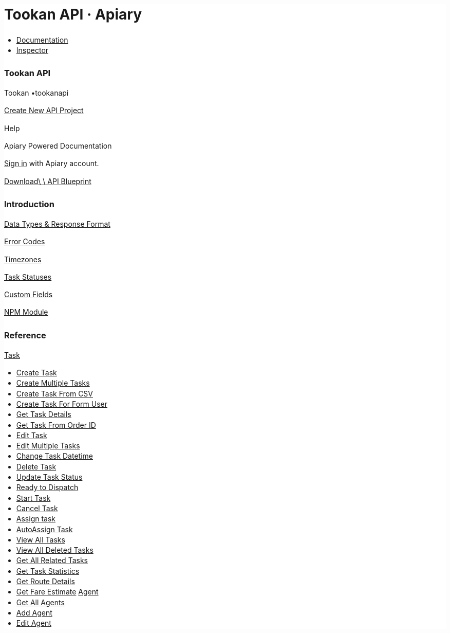 # Tookan API · Apiary

- [Documentation](https://tookanapi.docs.apiary.io/)
- [Inspector](https://tookanapi.docs.apiary.io/traffic)

### Tookan API

Tookan •tookanapi

[Create New API Project](https://tookanapi.docs.apiary.io/create-api)

Help

Apiary Powered Documentation

[Sign in](https://login.apiary.io/login?redirect=https%3A%2F%2Ftookanapi.docs.apiary.io%2F) with Apiary account.


[Download\\
\\
API Blueprint](https://tookanapi.docs.apiary.io/api-description-document)

### Introduction

[Data Types & Response Format](https://tookanapi.docs.apiary.io/introduction/data-types-&-response-format)

[Error Codes](https://tookanapi.docs.apiary.io/introduction/error-codes)

[Timezones](https://tookanapi.docs.apiary.io/introduction/timezones)

[Task Statuses](https://tookanapi.docs.apiary.io/introduction/task-statuses)

[Custom Fields](https://tookanapi.docs.apiary.io/introduction/custom-fields)

[NPM Module](https://tookanapi.docs.apiary.io/introduction/npm-module)

### Reference

[Task](https://tookanapi.docs.apiary.io/reference/task)
- [Create Task](https://tookanapi.docs.apiary.io/reference/task/create-task)
- [Create Multiple Tasks](https://tookanapi.docs.apiary.io/reference/task/create-multiple-tasks)
- [Create Task From CSV](https://tookanapi.docs.apiary.io/reference/task/create-task-from-csv)
- [Create Task For Form User](https://tookanapi.docs.apiary.io/reference/task/create-task-for-form-user)
- [Get Task Details](https://tookanapi.docs.apiary.io/reference/task/get-task-details)
- [Get Task From Order ID](https://tookanapi.docs.apiary.io/reference/task/get-task-from-order-id)
- [Edit Task](https://tookanapi.docs.apiary.io/reference/task/edit-task)
- [Edit Multiple Tasks](https://tookanapi.docs.apiary.io/reference/task/edit-multiple-tasks)
- [Change Task Datetime](https://tookanapi.docs.apiary.io/reference/task/change-task-datetime)
- [Delete Task](https://tookanapi.docs.apiary.io/reference/task/delete-task)
- [Update Task Status](https://tookanapi.docs.apiary.io/reference/task/update-task-status)
- [Ready to Dispatch](https://tookanapi.docs.apiary.io/reference/task/ready-to-dispatch)
- [Start Task](https://tookanapi.docs.apiary.io/reference/task/start-task)
- [Cancel Task](https://tookanapi.docs.apiary.io/reference/task/cancel-task)
- [Assign task](https://tookanapi.docs.apiary.io/reference/task/assign-task)
- [AutoAssign Task](https://tookanapi.docs.apiary.io/reference/task/autoassign-task)
- [View All Tasks](https://tookanapi.docs.apiary.io/reference/task/view-all-tasks)
- [View All Deleted Tasks](https://tookanapi.docs.apiary.io/reference/task/view-all-deleted-tasks)
- [Get All Related Tasks](https://tookanapi.docs.apiary.io/reference/task/get-all-related-tasks)
- [Get Task Statistics](https://tookanapi.docs.apiary.io/reference/task/get-task-statistics)
- [Get Route Details](https://tookanapi.docs.apiary.io/reference/task/get-route-details)
- [Get Fare Estimate](https://tookanapi.docs.apiary.io/reference/task/get-fare-estimate)
[Agent](https://tookanapi.docs.apiary.io/reference/agent)
- [Get All Agents](https://tookanapi.docs.apiary.io/reference/agent/get-all-agents)
- [Add Agent](https://tookanapi.docs.apiary.io/reference/agent/add-agent)
- [Edit Agent](https://tookanapi.docs.apiary.io/reference/agent/edit-agent)